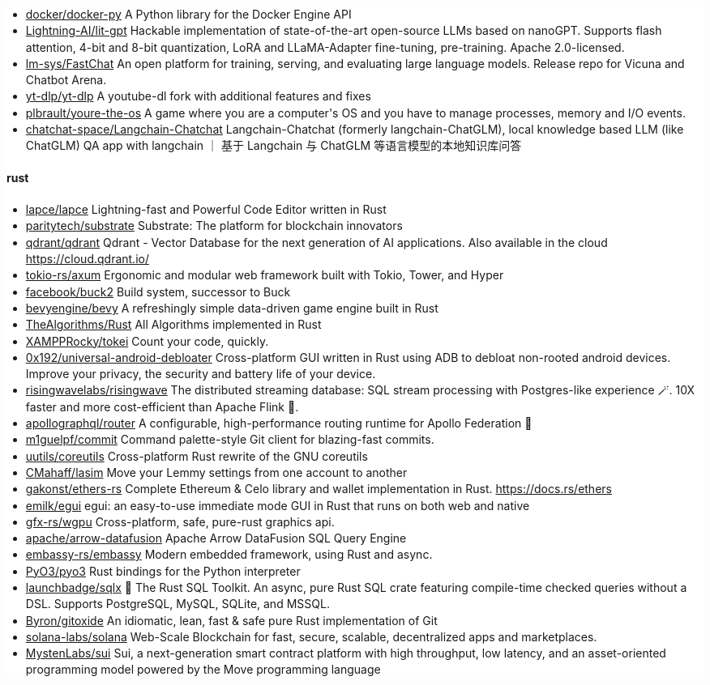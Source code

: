 * [docker/docker-py](https://github.com/docker/docker-py) A Python library for the Docker Engine API
* [Lightning-AI/lit-gpt](https://github.com/Lightning-AI/lit-gpt) Hackable implementation of state-of-the-art open-source LLMs based on nanoGPT. Supports flash attention, 4-bit and 8-bit quantization, LoRA and LLaMA-Adapter fine-tuning, pre-training. Apache 2.0-licensed.
* [lm-sys/FastChat](https://github.com/lm-sys/FastChat) An open platform for training, serving, and evaluating large language models. Release repo for Vicuna and Chatbot Arena.
* [yt-dlp/yt-dlp](https://github.com/yt-dlp/yt-dlp) A youtube-dl fork with additional features and fixes
* [plbrault/youre-the-os](https://github.com/plbrault/youre-the-os) A game where you are a computer's OS and you have to manage processes, memory and I/O events.
* [chatchat-space/Langchain-Chatchat](https://github.com/chatchat-space/Langchain-Chatchat) Langchain-Chatchat (formerly langchain-ChatGLM), local knowledge based LLM (like ChatGLM) QA app with langchain ｜ 基于 Langchain 与 ChatGLM 等语言模型的本地知识库问答

#### rust
* [lapce/lapce](https://github.com/lapce/lapce) Lightning-fast and Powerful Code Editor written in Rust
* [paritytech/substrate](https://github.com/paritytech/substrate) Substrate: The platform for blockchain innovators
* [qdrant/qdrant](https://github.com/qdrant/qdrant) Qdrant - Vector Database for the next generation of AI applications. Also available in the cloud https://cloud.qdrant.io/
* [tokio-rs/axum](https://github.com/tokio-rs/axum) Ergonomic and modular web framework built with Tokio, Tower, and Hyper
* [facebook/buck2](https://github.com/facebook/buck2) Build system, successor to Buck
* [bevyengine/bevy](https://github.com/bevyengine/bevy) A refreshingly simple data-driven game engine built in Rust
* [TheAlgorithms/Rust](https://github.com/TheAlgorithms/Rust) All Algorithms implemented in Rust
* [XAMPPRocky/tokei](https://github.com/XAMPPRocky/tokei) Count your code, quickly.
* [0x192/universal-android-debloater](https://github.com/0x192/universal-android-debloater) Cross-platform GUI written in Rust using ADB to debloat non-rooted android devices. Improve your privacy, the security and battery life of your device.
* [risingwavelabs/risingwave](https://github.com/risingwavelabs/risingwave) The distributed streaming database: SQL stream processing with Postgres-like experience 🪄. 10X faster and more cost-efficient than Apache Flink 🚀.
* [apollographql/router](https://github.com/apollographql/router) A configurable, high-performance routing runtime for Apollo Federation 🚀
* [m1guelpf/commit](https://github.com/m1guelpf/commit) Command palette-style Git client for blazing-fast commits.
* [uutils/coreutils](https://github.com/uutils/coreutils) Cross-platform Rust rewrite of the GNU coreutils
* [CMahaff/lasim](https://github.com/CMahaff/lasim) Move your Lemmy settings from one account to another
* [gakonst/ethers-rs](https://github.com/gakonst/ethers-rs) Complete Ethereum & Celo library and wallet implementation in Rust. https://docs.rs/ethers
* [emilk/egui](https://github.com/emilk/egui) egui: an easy-to-use immediate mode GUI in Rust that runs on both web and native
* [gfx-rs/wgpu](https://github.com/gfx-rs/wgpu) Cross-platform, safe, pure-rust graphics api.
* [apache/arrow-datafusion](https://github.com/apache/arrow-datafusion) Apache Arrow DataFusion SQL Query Engine
* [embassy-rs/embassy](https://github.com/embassy-rs/embassy) Modern embedded framework, using Rust and async.
* [PyO3/pyo3](https://github.com/PyO3/pyo3) Rust bindings for the Python interpreter
* [launchbadge/sqlx](https://github.com/launchbadge/sqlx) 🧰 The Rust SQL Toolkit. An async, pure Rust SQL crate featuring compile-time checked queries without a DSL. Supports PostgreSQL, MySQL, SQLite, and MSSQL.
* [Byron/gitoxide](https://github.com/Byron/gitoxide) An idiomatic, lean, fast & safe pure Rust implementation of Git
* [solana-labs/solana](https://github.com/solana-labs/solana) Web-Scale Blockchain for fast, secure, scalable, decentralized apps and marketplaces.
* [MystenLabs/sui](https://github.com/MystenLabs/sui) Sui, a next-generation smart contract platform with high throughput, low latency, and an asset-oriented programming model powered by the Move programming language